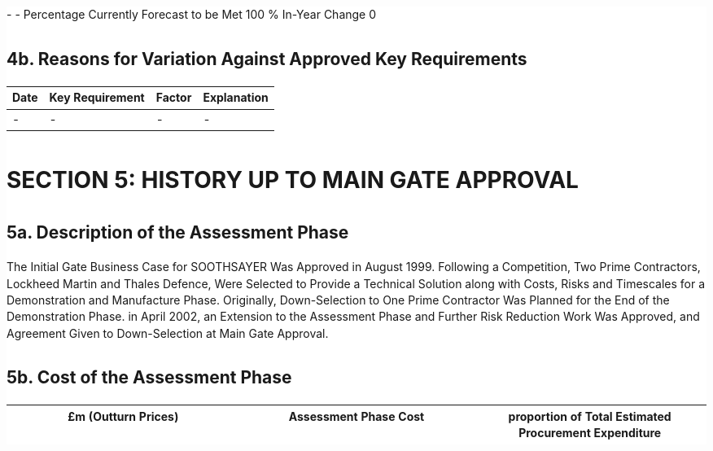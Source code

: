<td>
-
</Td>
<td>
-
</Td>
</Tr>
<tr>
<td Colspan="2">
Percentage Currently Forecast to be Met
</Td>
<td Colspan="2">100 %</Td>
<td></Td>
</Tr>
<tr>
<td Colspan="2">
In-Year Change
</Td>
<td Colspan="2">
0
</Td>
<td></Td>
</Tr>
</Tbody>
</Table>

## 4b. Reasons for Variation Against Approved Key Requirements

| Date | Key Requirement | Factor | Explanation |
|----------|---------------------|------------|-----------------|
| -    | -               | -      | -           |

# SECTION 5: HISTORY UP TO MAIN GATE APPROVAL

## 5a. Description of the Assessment Phase

The Initial Gate Business Case for SOOTHSAYER Was Approved in August 1999. Following a Competition, Two Prime Contractors, Lockheed Martin and Thales Defence, Were Selected to Provide a Technical Solution along with Costs, Risks and Timescales for a Demonstration and Manufacture Phase. Originally, Down-Selection to One Prime Contractor Was Planned for the End of the Demonstration Phase. in April 2002, an Extension to the Assessment Phase and Further Risk Reduction Work Was Approved, and Agreement Given to Down-Selection at Main Gate Approval.

## 5b. Cost of the Assessment Phase

<table>
<colgroup>
<col Style="Width: 33%" />
<col Style="Width: 33%" />
<col Style="Width: 33%" />
</Colgroup>
<thead>
<tr>
<th>
£m (Outturn Prices)
</Th>
<th>
Assessment Phase Cost
</Th>
<th>proportion of Total Estimated Procurement Expenditure</Th>